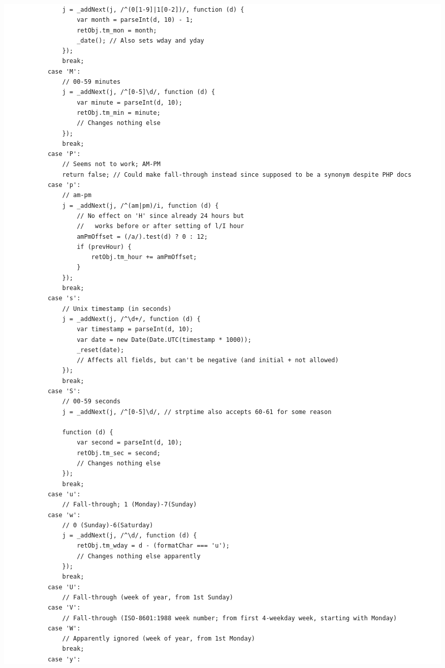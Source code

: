                     j = _addNext(j, /^(0[1-9]|1[0-2])/, function (d) {
                        var month = parseInt(d, 10) - 1;
                        retObj.tm_mon = month;
                        _date(); // Also sets wday and yday
                    });
                    break;
                case 'M':
                    // 00-59 minutes
                    j = _addNext(j, /^[0-5]\d/, function (d) {
                        var minute = parseInt(d, 10);
                        retObj.tm_min = minute;
                        // Changes nothing else
                    });
                    break;
                case 'P':
                    // Seems not to work; AM-PM
                    return false; // Could make fall-through instead since supposed to be a synonym despite PHP docs
                case 'p':
                    // am-pm
                    j = _addNext(j, /^(am|pm)/i, function (d) {
                        // No effect on 'H' since already 24 hours but
                        //   works before or after setting of l/I hour
                        amPmOffset = (/a/).test(d) ? 0 : 12;
                        if (prevHour) {
                            retObj.tm_hour += amPmOffset;
                        }
                    });
                    break;
                case 's':
                    // Unix timestamp (in seconds)
                    j = _addNext(j, /^\d+/, function (d) {
                        var timestamp = parseInt(d, 10);
                        var date = new Date(Date.UTC(timestamp * 1000));
                        _reset(date);
                        // Affects all fields, but can't be negative (and initial + not allowed)
                    });
                    break;
                case 'S':
                    // 00-59 seconds
                    j = _addNext(j, /^[0-5]\d/, // strptime also accepts 60-61 for some reason

                    function (d) {
                        var second = parseInt(d, 10);
                        retObj.tm_sec = second;
                        // Changes nothing else
                    });
                    break;
                case 'u':
                    // Fall-through; 1 (Monday)-7(Sunday)
                case 'w':
                    // 0 (Sunday)-6(Saturday)
                    j = _addNext(j, /^\d/, function (d) {
                        retObj.tm_wday = d - (formatChar === 'u');
                        // Changes nothing else apparently
                    });
                    break;
                case 'U':
                    // Fall-through (week of year, from 1st Sunday)
                case 'V':
                    // Fall-through (ISO-8601:1988 week number; from first 4-weekday week, starting with Monday)
                case 'W':
                    // Apparently ignored (week of year, from 1st Monday)
                    break;
                case 'y':